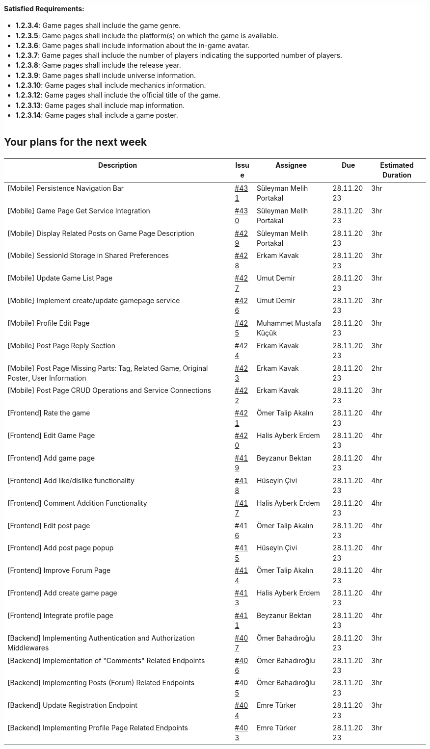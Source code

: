 **Satisfied Requirements:**
- **1.2.3.4**: Game pages shall include the game genre.
- **1.2.3.5**: Game pages shall include the platform(s) on which the game is available.
- **1.2.3.6**: Game pages shall include information about the in-game avatar.
- **1.2.3.7**: Game pages shall include the number of players indicating the supported number of players.
- **1.2.3.8**: Game pages shall include the release year.
- **1.2.3.9**: Game pages shall include universe information.
- **1.2.3.10**: Game pages shall include mechanics information.
- **1.2.3.12**: Game pages shall include the official title of the game.
- **1.2.3.13**: Game pages shall include map information.
- **1.2.3.14**: Game pages shall include a game poster.

## Your plans for the next week
| Description | Issue | Assignee | Due | Estimated Duration |
| --- | --- | --- | --- | --- |
|[Mobile] Persistence Navigation Bar |[#431](https://github.com/bounswe/bounswe2023group6/issues/431)| Süleyman Melih Portakal | 28.11.2023 | 3hr|
|[Mobile] Game Page Get Service Integration |[#430](https://github.com/bounswe/bounswe2023group6/issues/430)| Süleyman Melih Portakal | 28.11.2023 | 3hr|
|[Mobile] Display Related Posts on Game Page Description |[#429](https://github.com/bounswe/bounswe2023group6/issues/429)| Süleyman Melih Portakal | 28.11.2023 | 3hr|
|[Mobile] SessionId Storage in Shared Preferences |[#428](https://github.com/bounswe/bounswe2023group6/issues/428)| Erkam Kavak | 28.11.2023 | 3hr|
|[Mobile] Update Game List Page |[#427](https://github.com/bounswe/bounswe2023group6/issues/427)| Umut Demir | 28.11.2023 | 3hr|
|[Mobile] Implement create/update gamepage service |[#426](https://github.com/bounswe/bounswe2023group6/issues/426)| Umut Demir | 28.11.2023 | 3hr|
|[Mobile] Profile Edit Page |[#425](https://github.com/bounswe/bounswe2023group6/issues/425)| Muhammet Mustafa Küçük | 28.11.2023 | 3hr|
|[Mobile] Post Page Reply Section |[#424](https://github.com/bounswe/bounswe2023group6/issues/424)| Erkam Kavak | 28.11.2023 | 3hr|
|[Mobile] Post Page Missing Parts: Tag, Related Game, Original Poster, User Information |[#423](https://github.com/bounswe/bounswe2023group6/issues/423)| Erkam Kavak | 28.11.2023 | 2hr|
|[Mobile] Post Page CRUD Operations and Service Connections |[#422](https://github.com/bounswe/bounswe2023group6/issues/422)| Erkam Kavak | 28.11.2023 | 3hr|
|[Frontend] Rate the game |[#421](https://github.com/bounswe/bounswe2023group6/issues/421)| Ömer Talip Akalın | 28.11.2023 | 4hr|
|[Frontend] Edit Game Page |[#420](https://github.com/bounswe/bounswe2023group6/issues/420)| Halis Ayberk Erdem | 28.11.2023 | 4hr|
|[Frontend] Add game page |[#419](https://github.com/bounswe/bounswe2023group6/issues/419)| Beyzanur Bektan | 28.11.2023 | 4hr|
|[Frontend] Add like/dislike functionality  |[#418](https://github.com/bounswe/bounswe2023group6/issues/418)| Hüseyin Çivi | 28.11.2023 | 4hr|
|[Frontend] Comment Addition Functionality |[#417](https://github.com/bounswe/bounswe2023group6/issues/417)| Halis Ayberk Erdem | 28.11.2023 | 4hr|
|[Frontend] Edit post page |[#416](https://github.com/bounswe/bounswe2023group6/issues/416)| Ömer Talip Akalın | 28.11.2023 | 4hr|
|[Frontend] Add post page popup |[#415](https://github.com/bounswe/bounswe2023group6/issues/415)| Hüseyin Çivi | 28.11.2023 | 4hr|
|[Frontend] Improve Forum Page |[#414](https://github.com/bounswe/bounswe2023group6/issues/414)| Ömer Talip Akalın | 28.11.2023 | 4hr|
|[Frontend] Add create game page |[#413](https://github.com/bounswe/bounswe2023group6/issues/413)| Halis Ayberk Erdem | 28.11.2023 | 4hr|
|[Frontend] Integrate profile page |[#411](https://github.com/bounswe/bounswe2023group6/issues/411)| Beyzanur Bektan | 28.11.2023 | 4hr|
|[Backend] Implementing Authentication and Authorization Middlewares |[#407](https://github.com/bounswe/bounswe2023group6/issues/407)| Ömer Bahadıroğlu | 28.11.2023 | 3hr|
|[Backend] Implementation of "Comments" Related Endpoints |[#406](https://github.com/bounswe/bounswe2023group6/issues/406)| Ömer Bahadıroğlu | 28.11.2023 | 3hr|
|[Backend] Implementing Posts (Forum) Related Endpoints |[#405](https://github.com/bounswe/bounswe2023group6/issues/405)| Ömer Bahadıroğlu | 28.11.2023 | 3hr|
|[Backend] Update Registration Endpoint |[#404](https://github.com/bounswe/bounswe2023group6/issues/404)| Emre Türker| 28.11.2023 | 3hr|
|[Backend] Implementing Profile Page Related Endpoints |[#403](https://github.com/bounswe/bounswe2023group6/issues/403)| Emre Türker | 28.11.2023 | 3hr|
